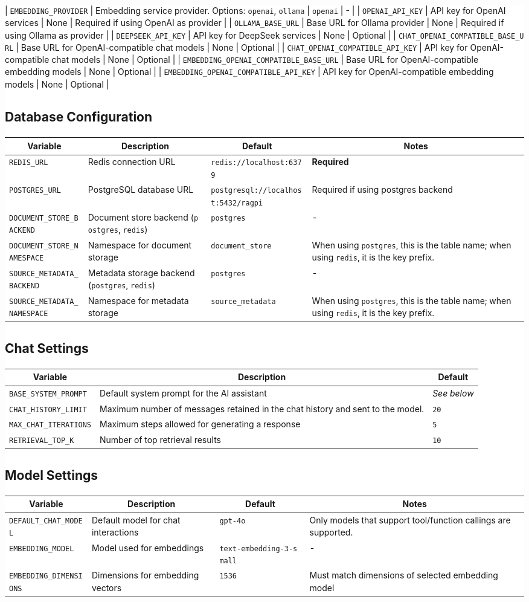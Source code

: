 | `EMBEDDING_PROVIDER`                   | Embedding service provider. Options: `openai`, `ollama` | `openai` | -                                    |
| `OPENAI_API_KEY`                       | API key for OpenAI services                             | None     | Required if using OpenAI as provider |
| `OLLAMA_BASE_URL`                      | Base URL for Ollama provider                            | None     | Required if using Ollama as provider |
| `DEEPSEEK_API_KEY`                     | API key for DeepSeek services                           | None     | Optional                             |
| `CHAT_OPENAI_COMPATIBLE_BASE_URL`      | Base URL for OpenAI-compatible chat models              | None     | Optional                             |
| `CHAT_OPENAI_COMPATIBLE_API_KEY`       | API key for OpenAI-compatible chat models               | None     | Optional                             |
| `EMBEDDING_OPENAI_COMPATIBLE_BASE_URL` | Base URL for OpenAI-compatible embedding models         | None     | Optional                             |
| `EMBEDDING_OPENAI_COMPATIBLE_API_KEY`  | API key for OpenAI-compatible embedding models          | None     | Optional                             |

## Database Configuration

| Variable                    | Description                                    | Default                             | Notes                                                                                    |
| --------------------------- | ---------------------------------------------- | ----------------------------------- | ---------------------------------------------------------------------------------------- |
| `REDIS_URL`                 | Redis connection URL                           | `redis://localhost:6379`            | **Required**                                                                             |
| `POSTGRES_URL`              | PostgreSQL database URL                        | `postgresql://localhost:5432/ragpi` | Required if using postgres backend                                                       |
| `DOCUMENT_STORE_BACKEND`    | Document store backend (`postgres`, `redis`)   | `postgres`                          | -                                                                                        |
| `DOCUMENT_STORE_NAMESPACE`  | Namespace for document storage                 | `document_store`                    | When using `postgres`, this is the table name; when using `redis`, it is the key prefix. |
| `SOURCE_METADATA_BACKEND`   | Metadata storage backend (`postgres`, `redis`) | `postgres`                          | -                                                                                        |
| `SOURCE_METADATA_NAMESPACE` | Namespace for metadata storage                 | `source_metadata`                   | When using `postgres`, this is the table name; when using `redis`, it is the key prefix. |

## Chat Settings

| Variable              | Description                                                                    | Default     |
| --------------------- | ------------------------------------------------------------------------------ | ----------- |
| `BASE_SYSTEM_PROMPT`  | Default system prompt for the AI assistant                                     | _See below_ |
| `CHAT_HISTORY_LIMIT`  | Maximum number of messages retained in the chat history and sent to the model. | `20`        |
| `MAX_CHAT_ITERATIONS` | Maximum steps allowed for generating a response                                | `5`         |
| `RETRIEVAL_TOP_K`     | Number of top retrieval results                                                | `10`        |

## Model Settings

| Variable               | Description                         | Default                  | Notes                                                          |
| ---------------------- | ----------------------------------- | ------------------------ | -------------------------------------------------------------- |
| `DEFAULT_CHAT_MODEL`   | Default model for chat interactions | `gpt-4o`                 | Only models that support tool/function callings are supported. |
| `EMBEDDING_MODEL`      | Model used for embeddings           | `text-embedding-3-small` | -                                                              |
| `EMBEDDING_DIMENSIONS` | Dimensions for embedding vectors    | `1536`                   | Must match dimensions of selected embedding model              |
